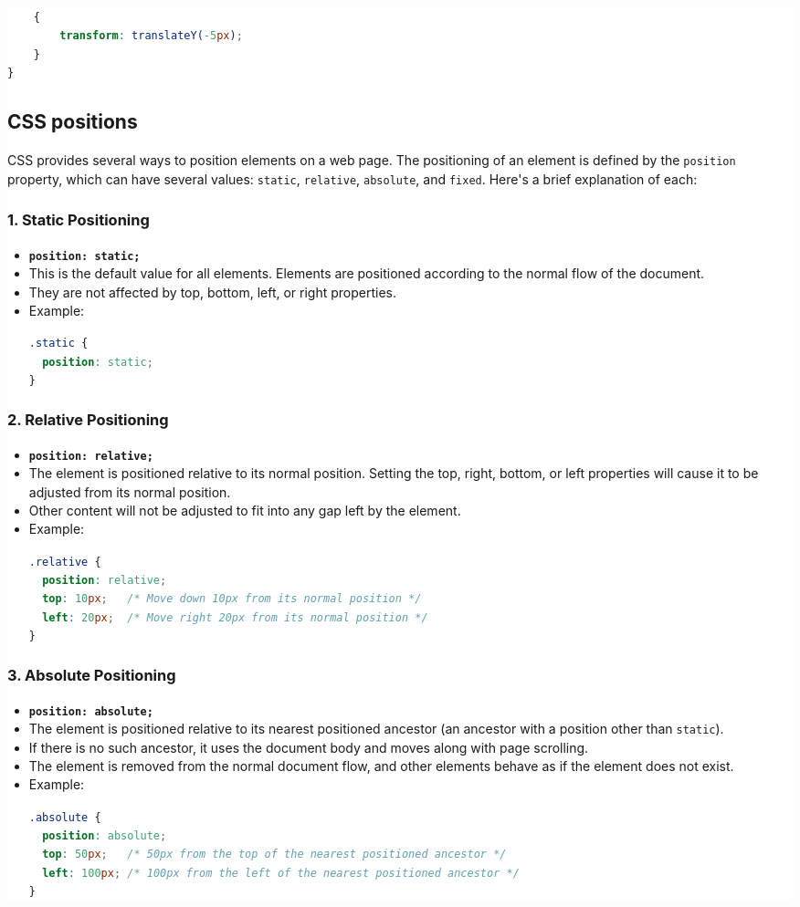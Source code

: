 ```css
    {
        transform: translateY(-5px);
    }
}
```
## CSS positions

CSS provides several ways to position elements on a web page. The positioning of an element is defined by the `position` property, which can have several values: `static`, `relative`, `absolute`, and `fixed`. Here's a brief explanation of each:

### 1. Static Positioning
- **`position: static;`**
- This is the default value for all elements. Elements are positioned according to the normal flow of the document.
- They are not affected by top, bottom, left, or right properties.
- Example:
  ```css
  .static {
    position: static;
  }
  ```

### 2. Relative Positioning
- **`position: relative;`**
- The element is positioned relative to its normal position. Setting the top, right, bottom, or left properties will cause it to be adjusted from its normal position.
- Other content will not be adjusted to fit into any gap left by the element.
- Example:
  ```css
  .relative {
    position: relative;
    top: 10px;   /* Move down 10px from its normal position */
    left: 20px;  /* Move right 20px from its normal position */
  }
  ```

### 3. Absolute Positioning
- **`position: absolute;`**
- The element is positioned relative to its nearest positioned ancestor (an ancestor with a position other than `static`).
- If there is no such ancestor, it uses the document body and moves along with page scrolling.
- The element is removed from the normal document flow, and other elements behave as if the element does not exist.
- Example:
  ```css
  .absolute {
    position: absolute;
    top: 50px;   /* 50px from the top of the nearest positioned ancestor */
    left: 100px; /* 100px from the left of the nearest positioned ancestor */
  }
  ```
